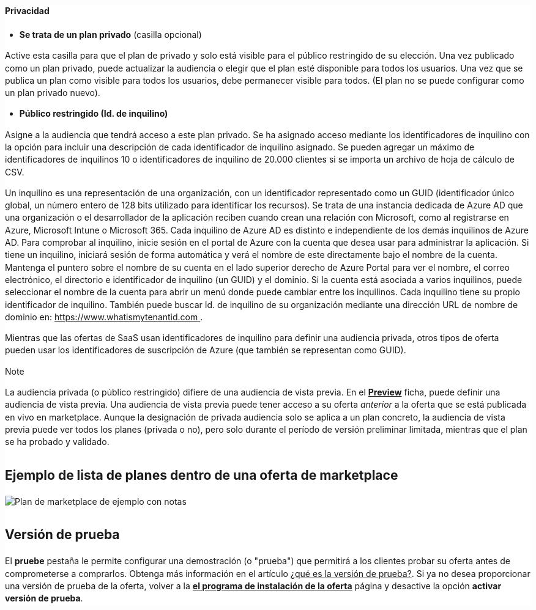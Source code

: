 #### <a name="privacy"></a>Privacidad

- **Se trata de un plan privado** (casilla opcional)

Active esta casilla para que el plan de privado y solo está visible para el público restringido de su elección. Una vez publicado como un plan privado, puede actualizar la audiencia o elegir que el plan esté disponible para todos los usuarios. Una vez que se publica un plan como visible para todos los usuarios, debe permanecer visible para todos. (El plan no se puede configurar como un plan privado nuevo).

- **Público restringido (Id. de inquilino)**

Asigne a la audiencia que tendrá acceso a este plan privado. Se ha asignado acceso mediante los identificadores de inquilino con la opción para incluir una descripción de cada identificador de inquilino asignado. Se pueden agregar un máximo de identificadores de inquilinos 10 o identificadores de inquilino de 20.000 clientes si se importa un archivo de hoja de cálculo de CSV.

Un inquilino es una representación de una organización, con un identificador representado como un GUID (identificador único global, un número entero de 128 bits utilizado para identificar los recursos). Se trata de una instancia dedicada de Azure AD que una organización o el desarrollador de la aplicación reciben cuando crean una relación con Microsoft, como al registrarse en Azure, Microsoft Intune o Microsoft 365. Cada inquilino de Azure AD es distinto e independiente de los demás inquilinos de Azure AD. Para comprobar al inquilino, inicie sesión en el portal de Azure con la cuenta que desea usar para administrar la aplicación. Si tiene un inquilino, iniciará sesión de forma automática y verá el nombre de este directamente bajo el nombre de la cuenta. Mantenga el puntero sobre el nombre de su cuenta en el lado superior derecho de Azure Portal para ver el nombre, el correo electrónico, el directorio e identificador de inquilino (un GUID) y el dominio. Si la cuenta está asociada a varios inquilinos, puede seleccionar el nombre de la cuenta para abrir un menú donde puede cambiar entre los inquilinos. Cada inquilino tiene su propio identificador de inquilino. También puede buscar Id. de inquilino de su organización mediante una dirección URL de nombre de dominio en: [ https://www.whatismytenantid.com ](https://www.whatismytenantid.com).

Mientras que las ofertas de SaaS usan identificadores de inquilino para definir una audiencia privada, otros tipos de oferta pueden usar los identificadores de suscripción de Azure (que también se representan como GUID).

> [!NOTE]
> La audiencia privada (o público restringido) difiere de una audiencia de vista previa. En el **[Preview](#preview)** ficha, puede definir una audiencia de vista previa. Una audiencia de vista previa puede tener acceso a su oferta *anterior* a la oferta que se está publicada en vivo en marketplace. Aunque la designación de privada audiencia solo se aplica a un plan concreto, la audiencia de vista previa puede ver todos los planes (privada o no), pero solo durante el período de versión preliminar limitada, mientras que el plan se ha probado y validado.

## <a name="example-list-of-plans-within-a-marketplace-offer"></a>Ejemplo de lista de planes dentro de una oferta de marketplace

![Plan de marketplace de ejemplo con notas](./media/marketplace-plan.svg)

## <a name="test-drive"></a>Versión de prueba

El **pruebe** pestaña le permite configurar una demostración (o "prueba") que permitirá a los clientes probar su oferta antes de comprometerse a comprarlos. Obtenga más información en el artículo [¿qué es la versión de prueba?](https://docs.microsoft.com/azure/marketplace/cloud-partner-portal/test-drive/what-is-test-drive). Si ya no desea proporcionar una versión de prueba de la oferta, volver a la **[el programa de instalación de la oferta](#offer-setup)** página y desactive la opción **activar versión de prueba**.
